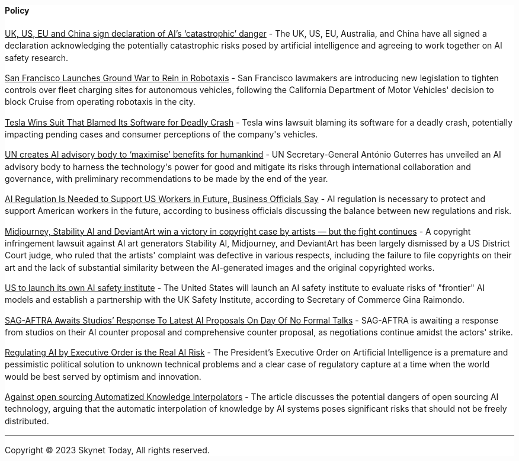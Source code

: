 #### Policy
[UK, US, EU and China sign declaration of AI’s ‘catastrophic’ danger](https://www.theguardian.com/technology/2023/nov/01/uk-us-eu-and-china-sign-declaration-of-ais-catastrophic-danger) - The UK, US, EU, Australia, and China have all signed a declaration acknowledging the potentially catastrophic risks posed by artificial intelligence and agreeing to work together on AI safety research.

[San Francisco Launches Ground War to Rein in Robotaxis](https://sfstandard.com/2023/10/30/san-francisco-cruise-waymo-robotaxis-fleet-charging/) - San Francisco lawmakers are introducing new legislation to tighten controls over fleet charging sites for autonomous vehicles, following the California Department of Motor Vehicles' decision to block Cruise from operating robotaxis in the city.

[Tesla Wins Suit That Blamed Its Software for Deadly Crash](https://www.nytimes.com/2023/10/31/business/tesla-autopilot-jury-decision.html) - Tesla wins lawsuit blaming its software for a deadly crash, potentially impacting pending cases and consumer perceptions of the company's vehicles.

[UN creates AI advisory body to ‘maximise’ benefits for humankind](https://thenextweb.com/news/un-ai-advisory-body-to-maximise-benefits-for-humankind) - UN Secretary-General António Guterres has unveiled an AI advisory body to harness the technology's power for good and mitigate its risks through international collaboration and governance, with preliminary recommendations to be made by the end of the year.

[AI Regulation Is Needed to Support US Workers in Future, Business Officials Say](https://www.bloomberg.com/news/articles/2023-10-31/ai-regulation-is-seen-needed-to-support-us-workers-in-future?cmpid=BBD110123_TECH&utm_medium=email&utm_source=newsletter&utm_term=231101&utm_campaign=tech) - AI regulation is necessary to protect and support American workers in the future, according to business officials discussing the balance between new regulations and risk.

[Midjourney, Stability AI and DeviantArt win a victory in copyright case by artists — but the fight continues](https://venturebeat.com/ai/midjourney-stability-ai-and-deviantart-win-a-victory-in-copyright-case-by-artists-but-the-fight-continues/) - A copyright infringement lawsuit against AI art generators Stability AI, Midjourney, and DeviantArt has been largely dismissed by a US District Court judge, who ruled that the artists' complaint was defective in various respects, including the failure to file copyrights on their art and the lack of substantial similarity between the AI-generated images and the original copyrighted works.

[US to launch its own AI safety institute](https://www.reuters.com/technology/us-launch-its-own-ai-safety-institute-raimondo-2023-11-01/) - The United States will launch an AI safety institute to evaluate risks of "frontier" AI models and establish a partnership with the UK Safety Institute, according to Secretary of Commerce Gina Raimondo.

[SAG-AFTRA Awaits Studios’ Response To Latest AI Proposals On Day Of No Formal Talks](https://deadline.com/2023/11/actors-strike-no-talks-ai-proposals-1235591221/) - SAG-AFTRA is awaiting a response from studios on their AI counter proposal and comprehensive counter proposal, as negotiations continue amidst the actors' strike.

[Regulating AI by Executive Order is the Real AI Risk](https://hardcoresoftware.learningbyshipping.com/p/211-regulating-ai-by-executive-order) - The President’s Executive Order on Artificial Intelligence is a premature and pessimistic political solution to unknown technical problems and a clear case of regulatory capture at a time when the world would be best served by optimism and innovation.

[Against open sourcing Automatized Knowledge Interpolators](https://goodinternet.substack.com/p/against-open-sourcing-automatized) - The article discusses the potential dangers of open sourcing AI technology, arguing that the automatic interpolation of knowledge by AI systems poses significant risks that should not be freely distributed.

<hr>

Copyright © 2023 Skynet Today, All rights reserved.
